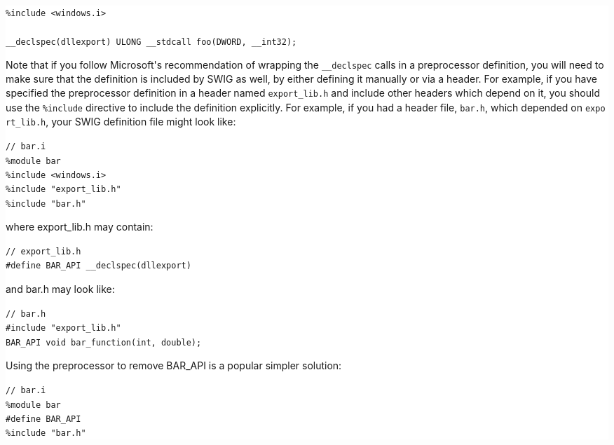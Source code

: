 ```
%include <windows.i>

__declspec(dllexport) ULONG __stdcall foo(DWORD, __int32);
```

Note that if you follow Microsoft's recommendation of wrapping the `__declspec` calls in a preprocessor definition, you will need to make sure that the definition is included by SWIG as well, by either defining it manually or via a header. For example, if you have specified the preprocessor definition in a header named `export_lib.h` and include other headers which depend on it, you should use the `%include` directive to include the definition explicitly. For example, if you had a header file, `bar.h`, which depended on `export_lib.h`, your SWIG definition file might look like:

```
// bar.i
%module bar
%include <windows.i>
%include "export_lib.h"
%include "bar.h"
```

where export_lib.h may contain:

```
// export_lib.h
#define BAR_API __declspec(dllexport)
```

and bar.h may look like:

```
// bar.h
#include "export_lib.h"
BAR_API void bar_function(int, double);
```

Using the preprocessor to remove BAR_API is a popular simpler solution:

```
// bar.i
%module bar
#define BAR_API
%include "bar.h"
```

